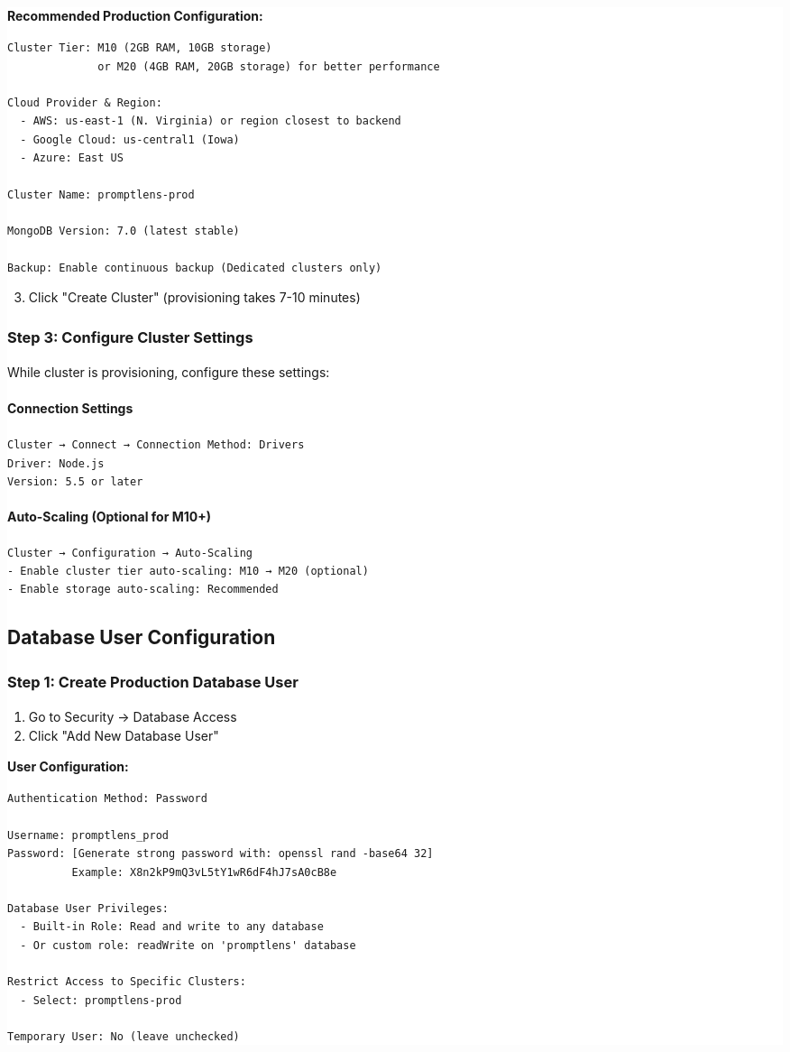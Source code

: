 **Recommended Production Configuration:**
```
Cluster Tier: M10 (2GB RAM, 10GB storage)
              or M20 (4GB RAM, 20GB storage) for better performance

Cloud Provider & Region:
  - AWS: us-east-1 (N. Virginia) or region closest to backend
  - Google Cloud: us-central1 (Iowa)
  - Azure: East US

Cluster Name: promptlens-prod

MongoDB Version: 7.0 (latest stable)

Backup: Enable continuous backup (Dedicated clusters only)
```

3. Click "Create Cluster" (provisioning takes 7-10 minutes)

### Step 3: Configure Cluster Settings

While cluster is provisioning, configure these settings:

#### Connection Settings
```
Cluster → Connect → Connection Method: Drivers
Driver: Node.js
Version: 5.5 or later
```

#### Auto-Scaling (Optional for M10+)
```
Cluster → Configuration → Auto-Scaling
- Enable cluster tier auto-scaling: M10 → M20 (optional)
- Enable storage auto-scaling: Recommended
```

## Database User Configuration

### Step 1: Create Production Database User

1. Go to Security → Database Access
2. Click "Add New Database User"

**User Configuration:**
```
Authentication Method: Password

Username: promptlens_prod
Password: [Generate strong password with: openssl rand -base64 32]
          Example: X8n2kP9mQ3vL5tY1wR6dF4hJ7sA0cB8e

Database User Privileges:
  - Built-in Role: Read and write to any database
  - Or custom role: readWrite on 'promptlens' database

Restrict Access to Specific Clusters:
  - Select: promptlens-prod

Temporary User: No (leave unchecked)
```
